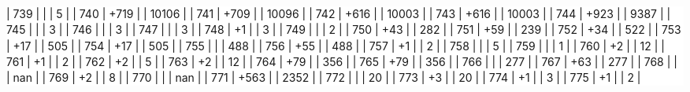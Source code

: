| 739 |       |          |       5 |
| 740 |  +719 |          |   10106 |
| 741 |  +709 |          |   10096 |
| 742 |  +616 |          |   10003 |
| 743 |  +616 |          |   10003 |
| 744 |  +923 |          |    9387 |
| 745 |       |          |       3 |
| 746 |       |          |       3 |
| 747 |       |          |       3 |
| 748 |    +1 |          |       3 |
| 749 |       |          |       2 |
| 750 |   +43 |          |     282 |
| 751 |   +59 |          |     239 |
| 752 |   +34 |          |     522 |
| 753 |   +17 |          |     505 |
| 754 |   +17 |          |     505 |
| 755 |       |          |     488 |
| 756 |   +55 |          |     488 |
| 757 |    +1 |          |       2 |
| 758 |       |          |       5 |
| 759 |       |          |       1 |
| 760 |    +2 |          |      12 |
| 761 |    +1 |          |       2 |
| 762 |    +2 |          |       5 |
| 763 |    +2 |          |      12 |
| 764 |   +79 |          |     356 |
| 765 |   +79 |          |     356 |
| 766 |       |          |     277 |
| 767 |   +63 |          |     277 |
| 768 |       |          |     nan |
| 769 |    +2 |          |       8 |
| 770 |       |          |     nan |
| 771 |  +563 |          |    2352 |
| 772 |       |          |      20 |
| 773 |    +3 |          |      20 |
| 774 |    +1 |          |       3 |
| 775 |    +1 |          |       2 |